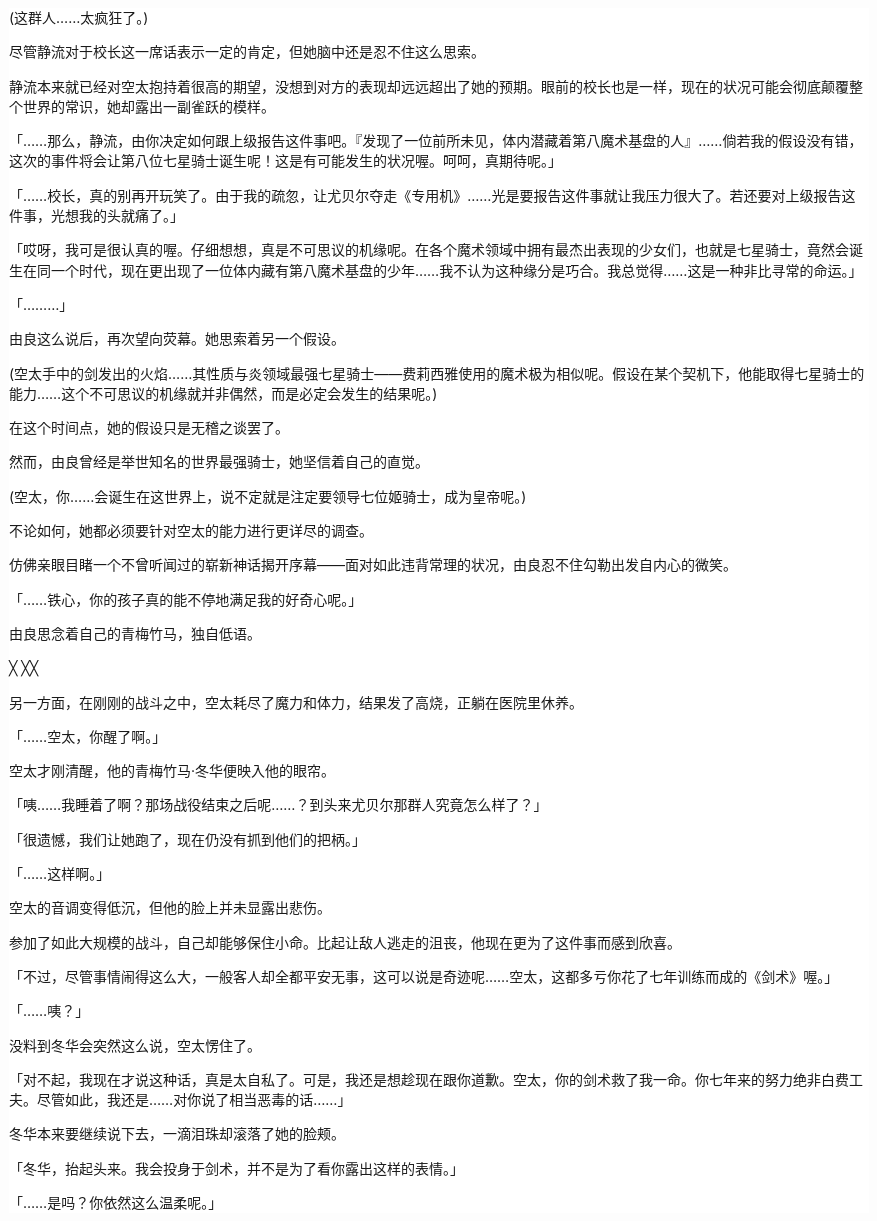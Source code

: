 (这群人……太疯狂了。)

尽管静流对于校长这一席话表示一定的肯定，但她脑中还是忍不住这么思索。

静流本来就已经对空太抱持着很高的期望，没想到对方的表现却远远超出了她的预期。眼前的校长也是一样，现在的状况可能会彻底颠覆整个世界的常识，她却露出一副雀跃的模样。

「……那么，静流，由你决定如何跟上级报告这件事吧。『发现了一位前所未见，体内潜藏着第八魔术基盘的人』……倘若我的假设没有错，这次的事件将会让第八位七星骑士诞生呢！这是有可能发生的状况喔。呵呵，真期待呢。」

「……校长，真的别再开玩笑了。由于我的疏忽，让尤贝尔夺走《专用机》……光是要报告这件事就让我压力很大了。若还要对上级报告这件事，光想我的头就痛了。」

「哎呀，我可是很认真的喔。仔细想想，真是不可思议的机缘呢。在各个魔术领域中拥有最杰出表现的少女们，也就是七星骑士，竟然会诞生在同一个时代，现在更出现了一位体内藏有第八魔术基盘的少年……我不认为这种缘分是巧合。我总觉得……这是一种非比寻常的命运。」

「………」

由良这么说后，再次望向荧幕。她思索着另一个假设。

(空太手中的剑发出的火焰……其性质与炎领域最强七星骑士——费莉西雅使用的魔术极为相​​似呢。假设在某个契机下，他能取得七星骑士的能力……这个不可思议的机缘就并非偶然，而是必定会发生的结果呢。)

在这个时间点，她的假设只是无稽之谈罢了。

然而，由良曾经是举世知名的世界最强骑士，她坚信着自己的直觉。

(空太，你……会诞生在这世界上，说不定就是注定要领导七位姬骑士，成为皇帝呢。)

不论如何，她都必须要针对空太的能力进行更详尽的调查。

仿佛亲眼目睹一个不曾听闻过的崭新神话揭开序幕——面对如此违背常理的状况，由良忍不住勾勒出发自内心的微笑。

「……铁心，你的孩子真的能不停地满足我的好奇心呢。」

由良思念着自己的青梅竹马，独自低语。

╳ ╳╳

另一方面，在刚刚的战斗之中，空太耗尽了魔力和体力，结果发了高烧，正躺在医院里休养。

「……空太，你醒了啊。」

空太才刚清醒，他的青梅竹马·冬华便映入他的眼帘。

「咦……我睡着了啊？那场战役结束之后呢……？到头来尤贝尔那群人究竟怎么样了？」

「很遗憾，我们让她跑了，现在仍没有抓到他们的把柄。」

「……这样啊。」

空太的音调变得低沉，但他的脸上并未显露出悲伤。

参加了如此大规模的战斗，自己却能够保住小命。比起让敌人逃走的沮丧，他现在更为了这件事而感到欣喜。

「不过，尽管事情闹得这么大，一般客人却全都平安无事，这可以说是奇迹呢……空太，这都多亏你花了七年训练而成的《剑术》喔。」

「……咦？」

没料到冬华会突然这么说，空太愣住了。

「对不起，我现在才说这种话，真是太自私了。可是，我还是想趁现在跟你道歉。空太，你的剑术救了我一命。你七年来的努力绝非白费工夫。尽管如此，我还是……对你说了相当恶毒的话……」

冬华本来要继续说下去，一滴泪珠却滚落了她的脸颊。

「冬华，抬起头来。我会投身于剑术，并不是为了看你露出这样的表情。」

「……是吗？你依然这么温柔呢。」
